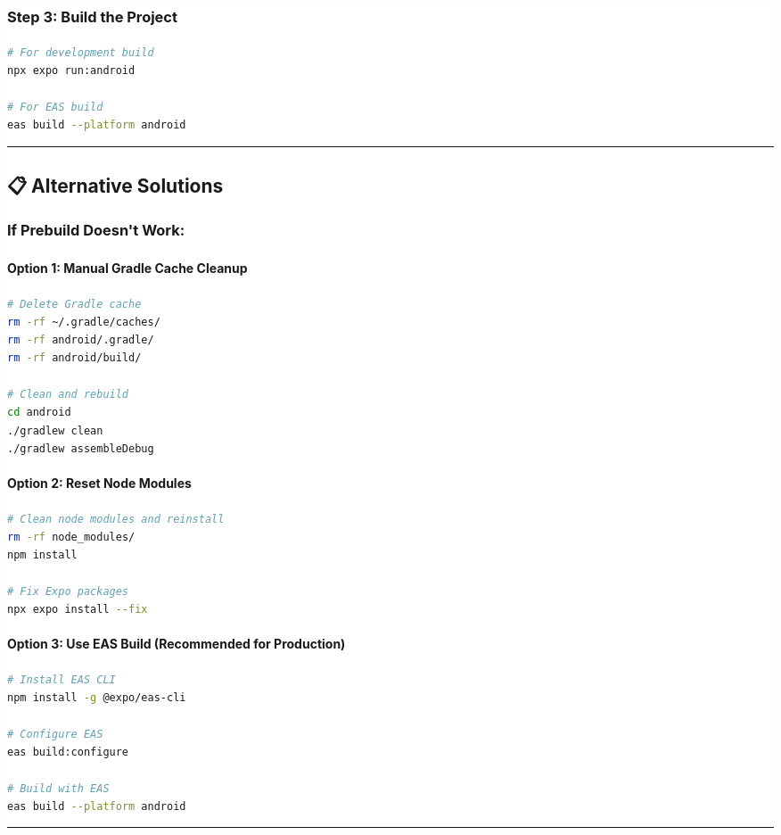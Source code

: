 ### **Step 3: Build the Project**
```bash
# For development build
npx expo run:android

# For EAS build
eas build --platform android
```

---

## 📋 **Alternative Solutions**

### **If Prebuild Doesn't Work:**

#### **Option 1: Manual Gradle Cache Cleanup**
```bash
# Delete Gradle cache
rm -rf ~/.gradle/caches/
rm -rf android/.gradle/
rm -rf android/build/

# Clean and rebuild
cd android
./gradlew clean
./gradlew assembleDebug
```

#### **Option 2: Reset Node Modules**
```bash
# Clean node modules and reinstall
rm -rf node_modules/
npm install

# Fix Expo packages
npx expo install --fix
```

#### **Option 3: Use EAS Build (Recommended for Production)**
```bash
# Install EAS CLI
npm install -g @expo/eas-cli

# Configure EAS
eas build:configure

# Build with EAS
eas build --platform android
```

---
